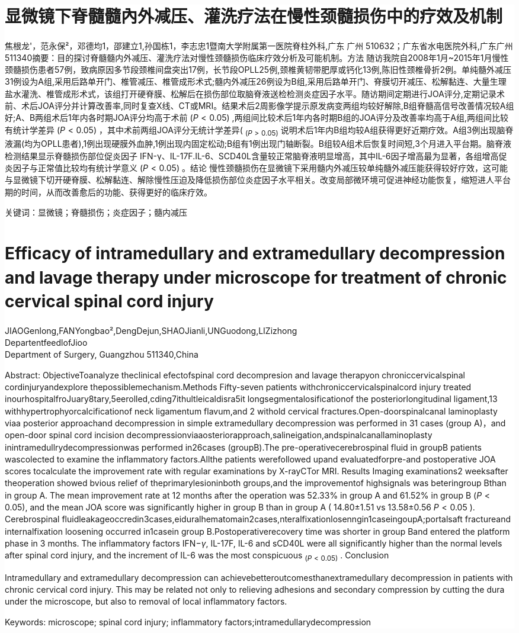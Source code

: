 # 显微镜下脊髓髓內外减压、灌洗疗法在慢性颈髓损伤中的疗效及机制

焦根龙'，范永保²，邓德均1，邵建立1,孙国栋1，李志忠1暨南大学附属第一医院脊柱外科,广东 广州 510632；广东省水电医院外科,广东广州 511340摘要：目的探讨脊髓髓内外减压、灌洗疗法对慢性颈髓损伤临床疗效分析及可能机制。方法 随访我院自2008年1月\~2015年1月慢性颈髓损伤患者57例，致病原因多节段颈椎间盘突出17例，长节段OPLL25例,颈椎黄韧带肥厚或钙化13例,陈旧性颈椎骨折2例。单纯髓外减压31例设为A组,采用后路单开门、椎管减压、椎管成形术式;髓内外减压26例设为B组,采用后路单开门、脊膜切开减压、松解黏连、大量生理盐水灌洗、椎管成形术式，该组打开硬脊膜、松解后在损伤部位取脑脊液送检检测炎症因子水平。随访期间定期进行JOA评分,定期记录术前、术后JOA评分并计算改善率,同时复查X线、CT或MRI。结果术后2周影像学提示原发病变两组均较好解除,B组脊髓高信号改善情况较A组好;A、B两组术后1年内各时期JOA评分均高于术前 $\scriptstyle ( P < 0 . 0 5 )$ ,两组间比较术后1年内各时期B组的JOA评分及改善率均高于A组,两组间比较有统计学差异 $( P { < } 0 . 0 5 )$ ，其中术前两组JOA评分无统计学差异( $_ { ( P > 0 . 0 5 ) }$ 说明术后1年内B组均较A组获得更好近期疗效。A组3例出现脑脊液漏(均为OPLL患者),1例出现硬膜外血肿,1例出现内固定松动;B组有1例出现门轴断裂。B组较A组术后恢复时间短,3个月进入平台期。脑脊液检测结果显示脊髓损伤部位促炎因子 IFN-γ、IL-17F.IL-6、SCD40L含量较正常脑脊液明显增高，其中IL-6因子增高最为显著，各组增高促炎因子与正常值比较均有统计学意义 $( P { < } 0 . 0 5 )$ 。结论 慢性颈髓损伤在显微镜下采用髓内外减压较单纯髓外减压能获得较好疗效，这可能与显微镜下切开硬脊膜、松解黏连、解除慢性压迫及降低损伤部位炎症因子水平相关。改变局部微环境可促进神经功能恢复，缩短进人平台期的时间，从而改善愈后的功能、获得更好的临床疗效。

关键词：显微镜；脊髓损伤；炎症因子；髓内减压

# Efficacy of intramedullary and extramedullary decompression and lavage therapy under microscope for treatment of chronic cervical spinal cord injury

JIAOGenlong,FANYongbao²,DengDejun,SHAOJianli,UNGuodong,LIZizhong   
DepartentfeedlofJioo   
Department of Surgery, Guangzhou 511340,China

Abstract: ObjectiveToanalyze theclinical efectofspinal cord decompresion and lavage therapyon chroniccervicalspinal cordinjuryandexplore thepossiblemechanism.Methods Fifty-seven patients withchroniccervicalspinalcord injury treated inourhospitalfroJuary8tary,5eerolled,cding7ithultleicaldisra5it longsegmentalosificationof the posteriorlongitudinal ligament,13 withhypertrophyorcalcificationof neck ligamentum flavum,and 2 withold cervical fractures.Open-doorspinalcanal laminoplasty viaa posterior approachand decompression in simple extramedullary decompression was performed in 31 cases (group A)，and open-door spinal cord incision decompressionviaaosteriorapproach,salineigation,andspinalcanallaminoplasty inintramedullrydecompressionwas performed in26cases (groupB).The pre-operativecerebrospinal fluid in groupB patients wascolected to examine the inflammatory factors.Allthe patients werefollowed upand evaluatedforpre-and postoperative JOA scores tocalculate the improvement rate with regular examinations by X-rayCTor MRI. Results Imaging examinations2 weeksafter theoperation showed bvious relief of theprimarylesioninboth groups,and the improvementof highsignals was beteringroup Bthan in group A. The mean improvement rate at 12 months after the operation was $5 2 . 3 3 \%$ in group A and $6 1 . 5 2 \%$ in group B $( P { < } 0 . 0 5 ) ,$ and the mean JOA score was significantly higher in group B than in group A ( $1 4 . 8 0 { \scriptstyle \pm 1 . 5 1 }$ vs $1 3 . 5 8 { \scriptstyle \pm 0 . 5 6 }$ $P { < } 0 . 0 5$ ). Cerebrospinal fluidleakageoccredin3cases,eiduralhematomain2cases,nteralfixationlosenngin1caseingoupA;portalsaft fractureand internalfixation loosening occurred in1casein group B.Postoperativerecovery time was shorter in group Band entered the platform phase in 3 months. The inflammatory factors $\mathrm { I F N - } \gamma ,$ IL-17F, IL-6 and sCD40L were all significantly higher than the normal levels after spinal cord injury, and the increment of IL-6 was the most conspicuous $_ { ( P < 0 . 0 5 ) }$ . Conclusion

Intramedullary and extramedullary decompression can achievebetteroutcomesthanextramedullary decompression in patients with chronic cervical cord injury. This may be related not only to relieving adhesions and secondary compression by cutting the dura under the microscope, but also to removal of local inflammatory factors.

Keywords: microscope; spinal cord injury; inflammatory factors;intramedullarydecompression
